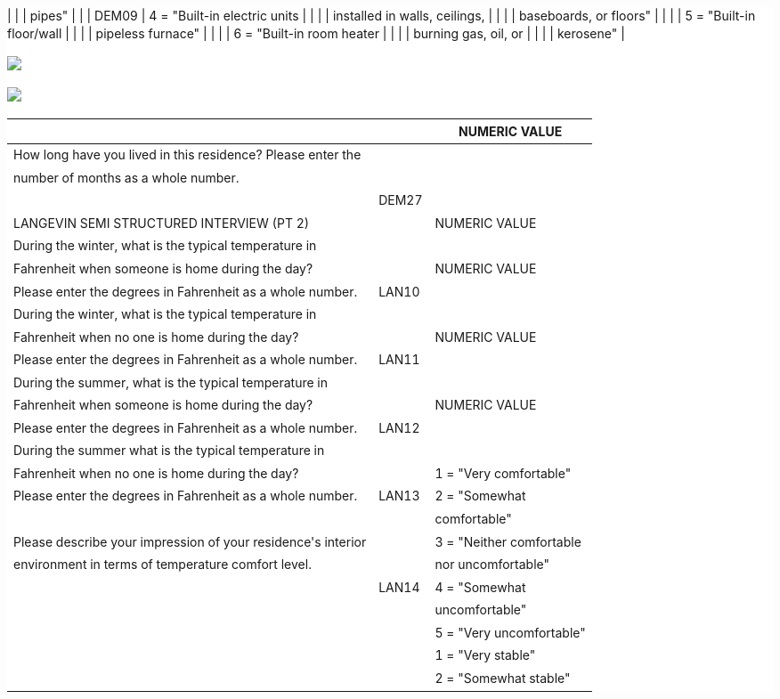 |  |  | pipes" |
|  | DEM09 | 4 = "Built-in electric units |
|  |  | installed in walls, ceilings, |
|  |  | baseboards, or floors" |
|  |  | 5 = "Built-in floor/wall |
|  |  | pipeless furnace" |
|  |  | 6 = "Built-in room heater |
|  |  | burning gas, oil, or |
|  |  | kerosene" |

![](_page_16_Figure_1.jpeg)

![](_page_17_Figure_1.jpeg)

|  |  | NUMERIC VALUE |
| --- | --- | --- |
| How long have you lived in this residence? Please enter the |  |  |
| number of months as a whole number. |  |  |
|  | DEM27 |  |
| LANGEVIN SEMI STRUCTURED INTERVIEW (PT 2) |  | NUMERIC VALUE |
| During the winter, what is the typical temperature in |  |  |
| Fahrenheit when someone is home during the day? |  | NUMERIC VALUE |
| Please enter the degrees in Fahrenheit as a whole number. | LAN10 |  |
| During the winter, what is the typical temperature in |  |  |
| Fahrenheit when no one is home during the day? |  | NUMERIC VALUE |
| Please enter the degrees in Fahrenheit as a whole number. | LAN11 |  |
| During the summer, what is the typical temperature in |  |  |
| Fahrenheit when someone is home during the day? |  | NUMERIC VALUE |
| Please enter the degrees in Fahrenheit as a whole number. | LAN12 |  |
| During the summer what is the typical temperature in |  |  |
| Fahrenheit when no one is home during the day? |  | 1 = "Very comfortable" |
| Please enter the degrees in Fahrenheit as a whole number. | LAN13 | 2 = "Somewhat |
|  |  | comfortable" |
| Please describe your impression of your residence's interior |  | 3 = "Neither comfortable |
| environment in terms of temperature comfort level. |  | nor uncomfortable" |
|  | LAN14 | 4 = "Somewhat |
|  |  | uncomfortable" |
|  |  | 5 = "Very uncomfortable" |
|  |  | 1 = "Very stable" |
|  |  | 2 = "Somewhat stable" |
